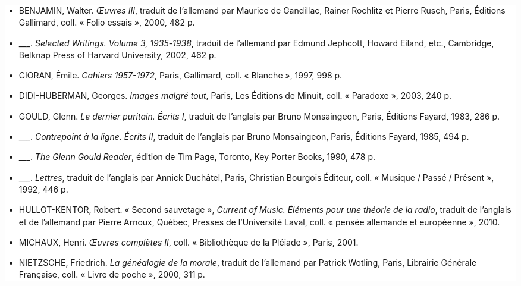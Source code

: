 

-   BENJAMIN, Walter. *Œuvres* *III*, traduit de l’allemand par Maurice
    de Gandillac, Rainer Rochlitz et Pierre Rusch, Paris, Éditions
    Gallimard, coll. « Folio essais », 2000, 482 p.



-   \_\_\_. *Selected* *Writings.* *Volume* *3,* *1935*-*1938*, traduit
    de l’allemand par Edmund Jephcott, Howard Eiland, etc., Cambridge,
    Belknap Press of Harvard University, 2002, 462 p.



-   CIORAN, Émile. *Cahiers* *1957-1972*, Paris, Gallimard,
    coll. « Blanche », 1997, 998 p.



-   DIDI-HUBERMAN, Georges. *Images* *malgré* *tout*, Paris, Les
    Éditions de Minuit, coll. « Paradoxe », 2003, 240 p.



-   GOULD, Glenn. *Le* *dernier* *puritain.* *Écrits* *I*, traduit de
    l’anglais par Bruno Monsaingeon, Paris, Éditions Fayard,
    1983, 286 p.



-   \_\_\_. *Contrepoint* *à* *la* *ligne.* *Écrits* *II*, traduit de
    l’anglais par Bruno Monsaingeon, Paris, Éditions Fayard, 1985,
    494 p.



-   \_\_\_. *The* *Glenn* *Gould* *Reader*, édition de Tim Page,
    Toronto, Key Porter Books, 1990, 478 p.



-   \_\_\_. *Lettres*, traduit de l’anglais par Annick Duchâtel, Paris,
    Christian Bourgois Éditeur, coll. « Musique / Passé / Présent »,
    1992, 446 p.



-   HULLOT-KENTOR, Robert. « Second sauvetage », *Current* *of* *Music.*
    *Éléments* *pour* *une* *théorie* *de* *la* *radio*, traduit de
    l’anglais et de l’allemand par Pierre Arnoux, Québec, Presses de
    l’Université Laval, coll. « pensée allemande et européenne », 2010.



-   MICHAUX, Henri. *Œuvres* *complètes* *II*, coll. « Bibliothèque de
    la Pléiade », Paris, 2001.



-   NIETZSCHE, Friedrich. *La* *généalogie* *de* *la* *morale*, traduit
    de l’allemand par Patrick Wotling, Paris, Librairie Générale
    Française, coll. « Livre de poche », 2000, 311 p.

